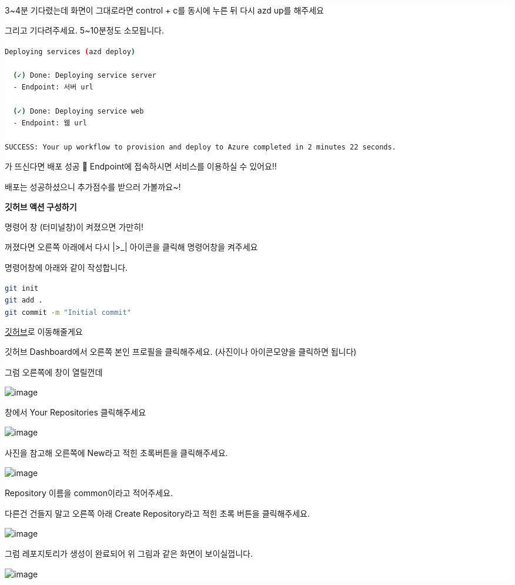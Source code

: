 3~4분 기다렸는데 화면이 그대로라면 control + c를 동시에 누른 뒤 다시 azd up를 해주세요

그리고 기다려주세요. 5~10분정도 소모됩니다.
```bash
Deploying services (azd deploy)

  (✓) Done: Deploying service server
  - Endpoint: 서버 url

  (✓) Done: Deploying service web
  - Endpoint: 웹 url

SUCCESS: Your up workflow to provision and deploy to Azure completed in 2 minutes 22 seconds.
```
가 뜨신다면 배포 성공 🎉 Endpoint에 접속하시면 서비스를 이용하실 수 있어요!!

배포는 성공하셨으니 추가점수를 받으러 가볼까요~!

**깃허브 액션 구성하기**

명령어 창 (터미널창)이 켜졌으면 가만히!

꺼졌다면 오른쪽 아래에서 다시 |>_| 아이콘을 클릭해 명령어창을 켜주세요

명령어창에 아래와 같이 작성합니다.

```bash
git init
git add .
git commit -m "Initial commit"
```

[깃허브](https://github.com/)로 이동해줄게요

깃허브 Dashboard에서 오른쪽 본인 프로필을 클릭해주세요. (사진이나 아이콘모양을 클릭하면 됩니다)

그럼 오른쪽에 창이 열릴껀데

<img width="333" alt="image" src="https://github.com/user-attachments/assets/bd118379-b2f5-4820-a9f7-11c9e753b87a">

창에서 Your Repositories 클릭해주세요

<img width="1511" alt="image" src="https://github.com/user-attachments/assets/efab038e-1887-4473-8bbc-c8e991faedd9">

사진을 참고해 오른쪽에 New라고 적힌 초록버튼을 클릭해주세요.

<img width="654" alt="image" src="https://github.com/user-attachments/assets/7ae9d933-9d4d-4f15-9505-334e40fe978d">

Repository 이름을 common이라고 적어주세요.

다른건 건들지 말고 오른쪽 아래 Create Repository라고 적힌 초록 버튼을 클릭해주세요.

<img width="1472" alt="image" src="https://github.com/user-attachments/assets/083d00a1-8e42-45d7-b3ac-2c9f0219ebc1">

그럼 레포지토리가 생성이 완료되어 위 그림과 같은 화면이 보이실껍니다.

<img width="1472" alt="image" src="https://github.com/user-attachments/assets/ac0d28e3-5ff4-4771-8a4a-214907344701">
